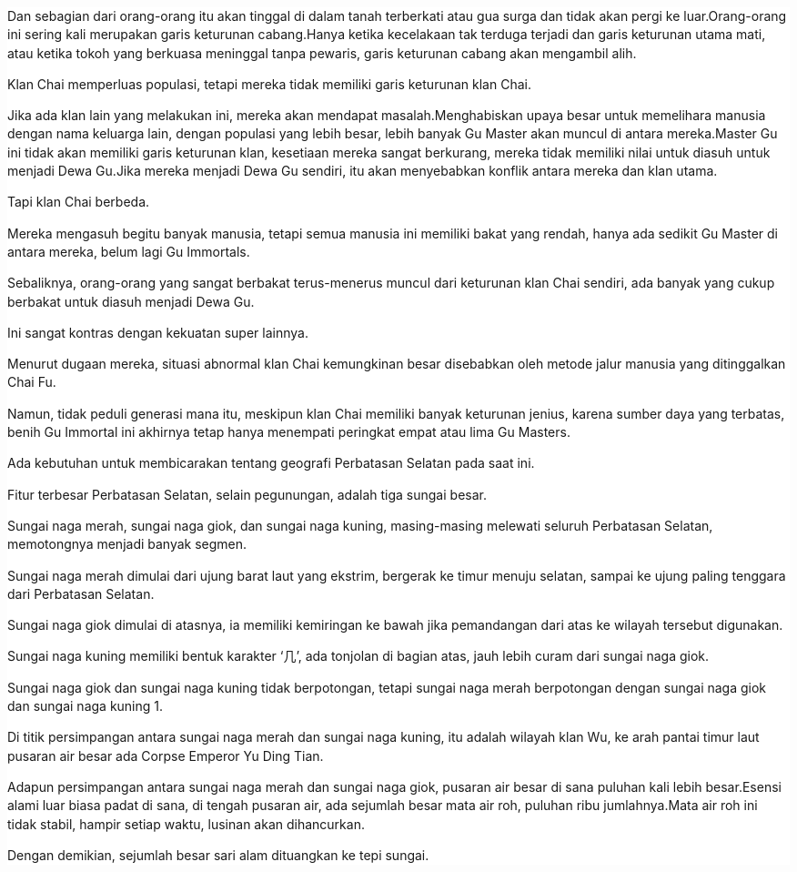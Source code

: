 Dan sebagian dari orang-orang itu akan tinggal di dalam tanah terberkati atau gua surga dan tidak akan pergi ke luar.Orang-orang ini sering kali merupakan garis keturunan cabang.Hanya ketika kecelakaan tak terduga terjadi dan garis keturunan utama mati, atau ketika tokoh yang berkuasa meninggal tanpa pewaris, garis keturunan cabang akan mengambil alih.

Klan Chai memperluas populasi, tetapi mereka tidak memiliki garis keturunan klan Chai.

Jika ada klan lain yang melakukan ini, mereka akan mendapat masalah.Menghabiskan upaya besar untuk memelihara manusia dengan nama keluarga lain, dengan populasi yang lebih besar, lebih banyak Gu Master akan muncul di antara mereka.Master Gu ini tidak akan memiliki garis keturunan klan, kesetiaan mereka sangat berkurang, mereka tidak memiliki nilai untuk diasuh untuk menjadi Dewa Gu.Jika mereka menjadi Dewa Gu sendiri, itu akan menyebabkan konflik antara mereka dan klan utama.



Tapi klan Chai berbeda.

Mereka mengasuh begitu banyak manusia, tetapi semua manusia ini memiliki bakat yang rendah, hanya ada sedikit Gu Master di antara mereka, belum lagi Gu Immortals.

Sebaliknya, orang-orang yang sangat berbakat terus-menerus muncul dari keturunan klan Chai sendiri, ada banyak yang cukup berbakat untuk diasuh menjadi Dewa Gu.

Ini sangat kontras dengan kekuatan super lainnya.

Menurut dugaan mereka, situasi abnormal klan Chai kemungkinan besar disebabkan oleh metode jalur manusia yang ditinggalkan Chai Fu.

Namun, tidak peduli generasi mana itu, meskipun klan Chai memiliki banyak keturunan jenius, karena sumber daya yang terbatas, benih Gu Immortal ini akhirnya tetap hanya menempati peringkat empat atau lima Gu Masters.

Ada kebutuhan untuk membicarakan tentang geografi Perbatasan Selatan pada saat ini.

Fitur terbesar Perbatasan Selatan, selain pegunungan, adalah tiga sungai besar.

Sungai naga merah, sungai naga giok, dan sungai naga kuning, masing-masing melewati seluruh Perbatasan Selatan, memotongnya menjadi banyak segmen.

Sungai naga merah dimulai dari ujung barat laut yang ekstrim, bergerak ke timur menuju selatan, sampai ke ujung paling tenggara dari Perbatasan Selatan.

Sungai naga giok dimulai di atasnya, ia memiliki kemiringan ke bawah jika pemandangan dari atas ke wilayah tersebut digunakan.

Sungai naga kuning memiliki bentuk karakter ‘几’, ada tonjolan di bagian atas, jauh lebih curam dari sungai naga giok.

Sungai naga giok dan sungai naga kuning tidak berpotongan, tetapi sungai naga merah berpotongan dengan sungai naga giok dan sungai naga kuning 1.

Di titik persimpangan antara sungai naga merah dan sungai naga kuning, itu adalah wilayah klan Wu, ke arah pantai timur laut pusaran air besar ada Corpse Emperor Yu Ding Tian.

Adapun persimpangan antara sungai naga merah dan sungai naga giok, pusaran air besar di sana puluhan kali lebih besar.Esensi alami luar biasa padat di sana, di tengah pusaran air, ada sejumlah besar mata air roh, puluhan ribu jumlahnya.Mata air roh ini tidak stabil, hampir setiap waktu, lusinan akan dihancurkan.

Dengan demikian, sejumlah besar sari alam dituangkan ke tepi sungai.
